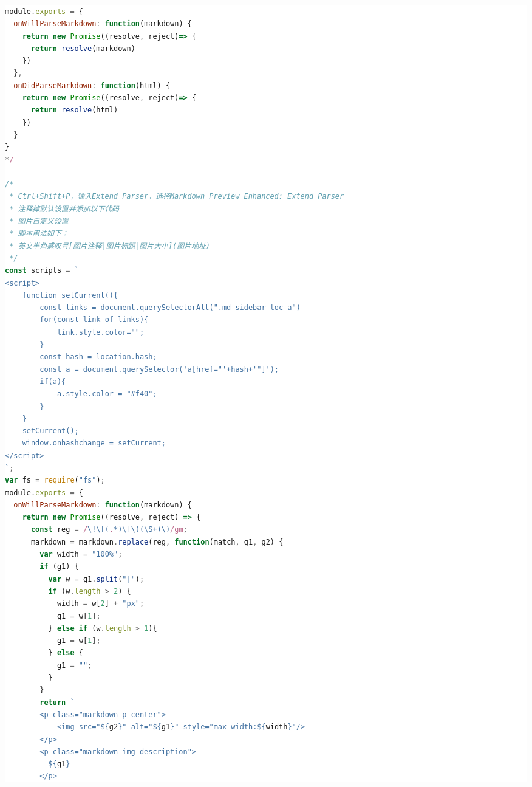 ```js
module.exports = {
  onWillParseMarkdown: function(markdown) {
    return new Promise((resolve, reject)=> {
      return resolve(markdown)
    })
  },
  onDidParseMarkdown: function(html) {
    return new Promise((resolve, reject)=> {
      return resolve(html)
    })
  }
}
*/

/* 
 * Ctrl+Shift+P，输入Extend Parser，选择Markdown Preview Enhanced: Extend Parser
 * 注释掉默认设置并添加以下代码
 * 图片自定义设置
 * 脚本用法如下：
 * 英文半角感叹号[图片注释|图片标题|图片大小](图片地址)
 */
const scripts = `
<script>
    function setCurrent(){
        const links = document.querySelectorAll(".md-sidebar-toc a")
        for(const link of links){
            link.style.color="";
        }
        const hash = location.hash;
        const a = document.querySelector('a[href="'+hash+'"]');
        if(a){
            a.style.color = "#f40";
        }
    }
    setCurrent();
    window.onhashchange = setCurrent;
</script>
`;
var fs = require("fs");
module.exports = {
  onWillParseMarkdown: function(markdown) {
    return new Promise((resolve, reject) => {
      const reg = /\!\[(.*)\]\((\S+)\)/gm;
      markdown = markdown.replace(reg, function(match, g1, g2) {
        var width = "100%";
        if (g1) {
          var w = g1.split("|");
          if (w.length > 2) {
            width = w[2] + "px";
            g1 = w[1];
          } else if (w.length > 1){
            g1 = w[1];
          } else {
            g1 = "";
          }      
        }
        return `
        <p class="markdown-p-center">
            <img src="${g2}" alt="${g1}" style="max-width:${width}"/>
        </p>
        <p class="markdown-img-description">
          ${g1}
        </p>
```